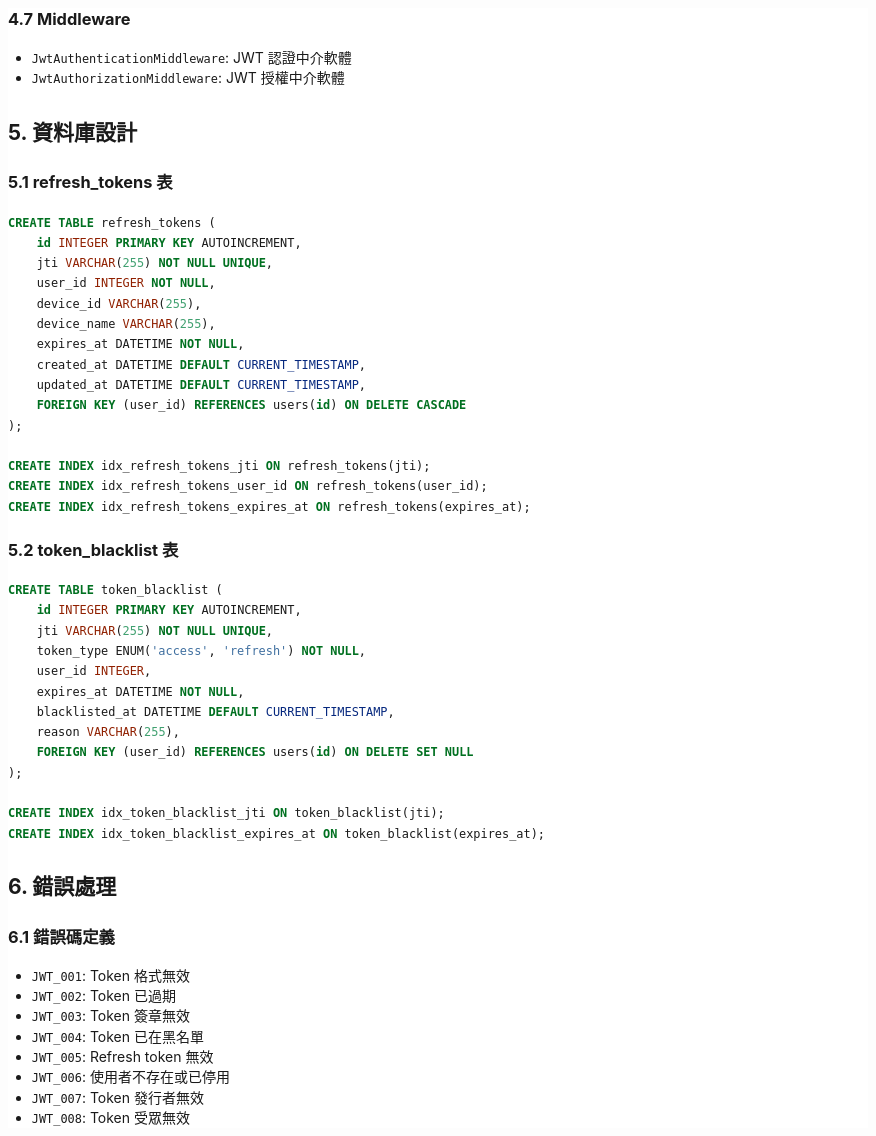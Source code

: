 ### 4.7 Middleware
- `JwtAuthenticationMiddleware`: JWT 認證中介軟體
- `JwtAuthorizationMiddleware`: JWT 授權中介軟體

## 5. 資料庫設計

### 5.1 refresh_tokens 表
```sql
CREATE TABLE refresh_tokens (
    id INTEGER PRIMARY KEY AUTOINCREMENT,
    jti VARCHAR(255) NOT NULL UNIQUE,
    user_id INTEGER NOT NULL,
    device_id VARCHAR(255),
    device_name VARCHAR(255),
    expires_at DATETIME NOT NULL,
    created_at DATETIME DEFAULT CURRENT_TIMESTAMP,
    updated_at DATETIME DEFAULT CURRENT_TIMESTAMP,
    FOREIGN KEY (user_id) REFERENCES users(id) ON DELETE CASCADE
);

CREATE INDEX idx_refresh_tokens_jti ON refresh_tokens(jti);
CREATE INDEX idx_refresh_tokens_user_id ON refresh_tokens(user_id);
CREATE INDEX idx_refresh_tokens_expires_at ON refresh_tokens(expires_at);
```

### 5.2 token_blacklist 表
```sql
CREATE TABLE token_blacklist (
    id INTEGER PRIMARY KEY AUTOINCREMENT,
    jti VARCHAR(255) NOT NULL UNIQUE,
    token_type ENUM('access', 'refresh') NOT NULL,
    user_id INTEGER,
    expires_at DATETIME NOT NULL,
    blacklisted_at DATETIME DEFAULT CURRENT_TIMESTAMP,
    reason VARCHAR(255),
    FOREIGN KEY (user_id) REFERENCES users(id) ON DELETE SET NULL
);

CREATE INDEX idx_token_blacklist_jti ON token_blacklist(jti);
CREATE INDEX idx_token_blacklist_expires_at ON token_blacklist(expires_at);
```

## 6. 錯誤處理

### 6.1 錯誤碼定義
- `JWT_001`: Token 格式無效
- `JWT_002`: Token 已過期
- `JWT_003`: Token 簽章無效
- `JWT_004`: Token 已在黑名單
- `JWT_005`: Refresh token 無效
- `JWT_006`: 使用者不存在或已停用
- `JWT_007`: Token 發行者無效
- `JWT_008`: Token 受眾無效
